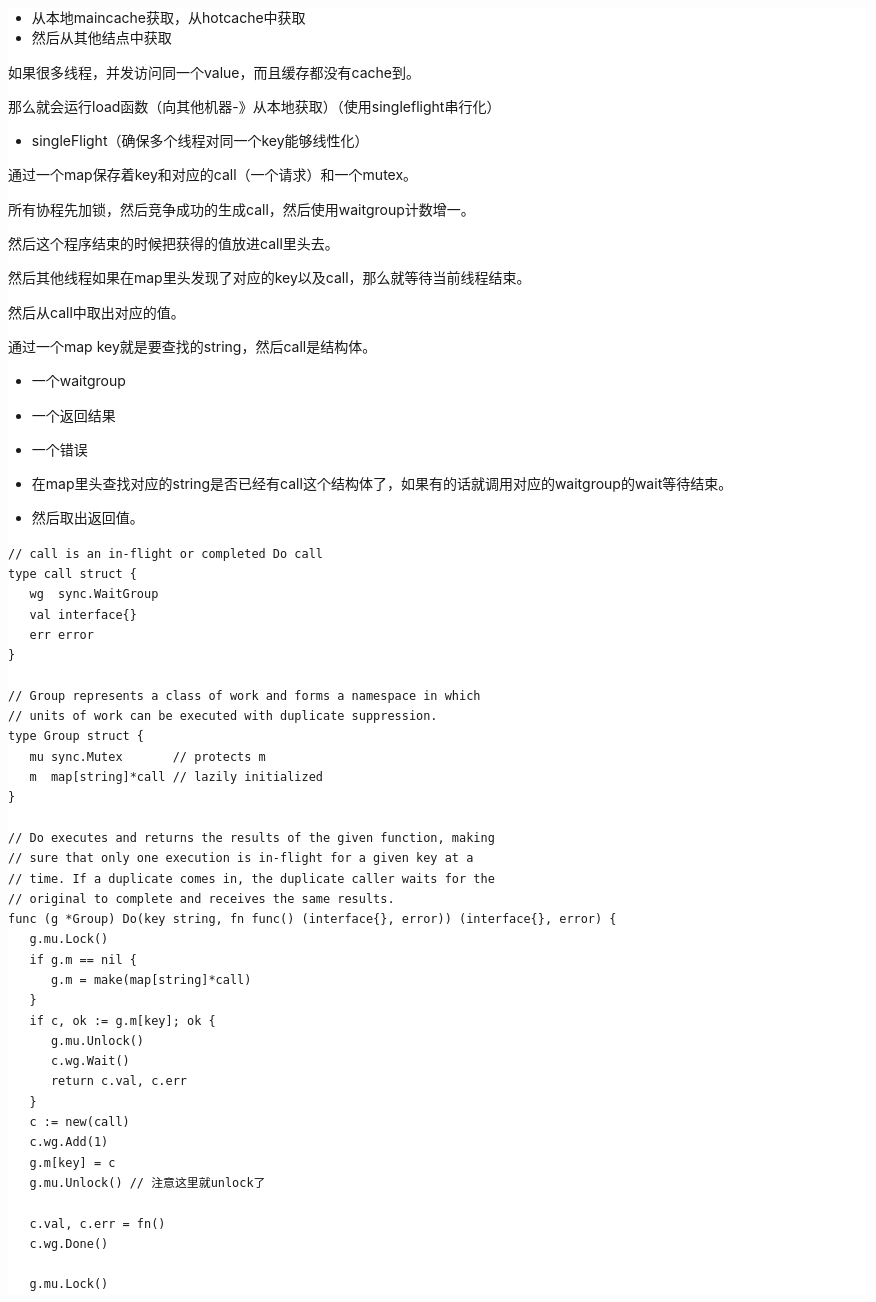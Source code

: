- 从本地maincache获取，从hotcache中获取
- 然后从其他结点中获取

如果很多线程，并发访问同一个value，而且缓存都没有cache到。

那么就会运行load函数（向其他机器-》从本地获取）（使用singleflight串行化）

- singleFlight（确保多个线程对同一个key能够线性化）

通过一个map保存着key和对应的call（一个请求）和一个mutex。

所有协程先加锁，然后竞争成功的生成call，然后使用waitgroup计数增一。

然后这个程序结束的时候把获得的值放进call里头去。

然后其他线程如果在map里头发现了对应的key以及call，那么就等待当前线程结束。

然后从call中取出对应的值。



通过一个map key就是要查找的string，然后call是结构体。



- 一个waitgroup
- 一个返回结果
- 一个错误



- 在map里头查找对应的string是否已经有call这个结构体了，如果有的话就调用对应的waitgroup的wait等待结束。
- 然后取出返回值。

```
// call is an in-flight or completed Do call
type call struct {
   wg  sync.WaitGroup
   val interface{}
   err error
}

// Group represents a class of work and forms a namespace in which
// units of work can be executed with duplicate suppression.
type Group struct {
   mu sync.Mutex       // protects m
   m  map[string]*call // lazily initialized
}

// Do executes and returns the results of the given function, making
// sure that only one execution is in-flight for a given key at a
// time. If a duplicate comes in, the duplicate caller waits for the
// original to complete and receives the same results.
func (g *Group) Do(key string, fn func() (interface{}, error)) (interface{}, error) {
   g.mu.Lock()
   if g.m == nil {
      g.m = make(map[string]*call)
   }
   if c, ok := g.m[key]; ok {
      g.mu.Unlock()
      c.wg.Wait()
      return c.val, c.err
   }
   c := new(call)
   c.wg.Add(1)
   g.m[key] = c
   g.mu.Unlock() // 注意这里就unlock了

   c.val, c.err = fn()
   c.wg.Done()

   g.mu.Lock()
```